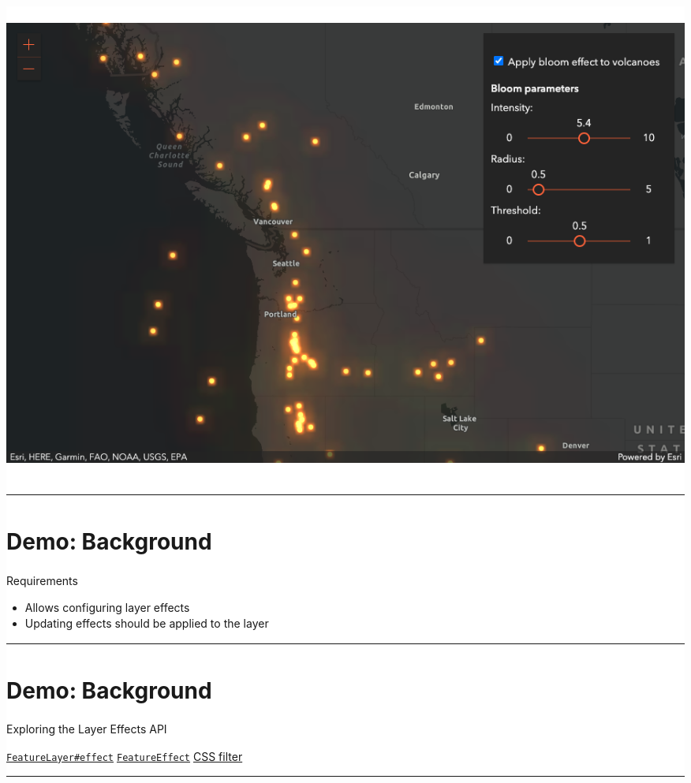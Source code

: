 <a target="_blank" href="https://developers.arcgis.com/javascript/latest/sample-code/intro-effect-layer/"><img src="img/layer-effect-sample.png" height=600 /></a>

---

# Demo: Background

Requirements

- Allows configuring layer effects
- Updating effects should be applied to the layer  

---



# Demo: Background

Exploring the Layer Effects API

[`FeatureLayer#effect`](https://developers.arcgis.com/javascript/latest/api-reference/esri-layers-FeatureLayer.html#effect)
[`FeatureEffect`](https://developers.arcgis.com/javascript/latest/api-reference/esri-views-layers-support-FeatureEffect.html#Effect)
[CSS filter](https://developer.mozilla.org/en-US/docs/Web/CSS/filter)

---